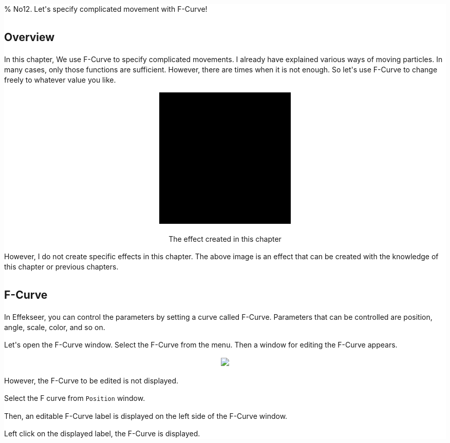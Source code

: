 ﻿% No12. Let's specify complicated movement with F-Curve!

<div class="main">

## Overview

In this chapter, We use F-Curve to specify complicated movements.
I already have explained various ways of moving particles.
In many cases, only those functions are sufficient.
However, there are times when it is not enough.
So let's use F-Curve to change freely to whatever value you like.


<div align="center">
<img src="../../img/Tutorial/12/effect1.gif">
<p>The effect created in this chapter</p>
</div>

However, I do not create specific effects in this chapter.
The above image is an effect that can be created with the knowledge of this chapter or previous chapters.

## F-Curve

In Effekseer, you can control the parameters by setting a curve called F-Curve.
Parameters that can be controlled are position, angle, scale, color, and so on.

Let's open the F-Curve window.
Select the F-Curve from the menu. Then a window for editing the F-Curve appears.

<div align="center">
<img src="../../img/Tutorial/12/init_en.png" width="80%">
</div>

However, the F-Curve to be edited is not displayed.

Select the F curve from ```Position``` window.

Then, an editable F-Curve label is displayed on the left side of the F-Curve window.

Left click on the displayed label, the F-Curve is displayed.
